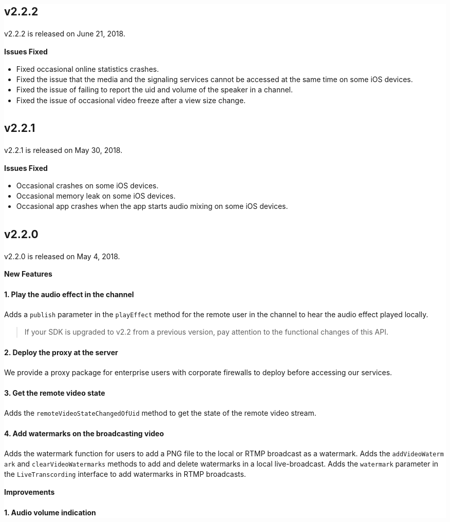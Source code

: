 ## v2.2.2

v2.2.2 is released on June 21, 2018.

**Issues Fixed**

- Fixed occasional online statistics crashes.
- Fixed the issue that the media and the signaling services cannot be accessed at the same time on some iOS devices.
- Fixed the issue of failing to report the uid and volume of the speaker in a channel.
- Fixed the issue of occasional video freeze after a view size change.

## v2.2.1

v2.2.1 is released on May 30, 2018. 

**Issues Fixed**

- Occasional crashes on some iOS devices.
- Occasional memory leak on some iOS devices.
- Occasional app crashes when the app starts audio mixing on some iOS devices.


## v2.2.0

v2.2.0 is released on May 4, 2018. 


**New Features**

#### 1. Play the audio effect in the channel

Adds a <code>publish</code> parameter in the <code>playEffect</code> method for the remote user in the channel to hear the audio effect played locally. 
>  If your SDK is upgraded to v2.2 from a previous version, pay attention to the functional changes of this API.

#### 2. Deploy the proxy at the server

We provide a proxy package for enterprise users with corporate firewalls to deploy before accessing our services. 
#### 3. Get the remote video state

Adds the <code>remoteVideoStateChangedOfUid</code> method to get the state of the remote video stream. 

#### 4. Add watermarks on the broadcasting video

Adds the watermark function for users to add a PNG file to the local or RTMP broadcast as a watermark. Adds the <code>addVideoWatermark</code> and <code>clearVideoWatermarks</code> methods to add and delete watermarks in a local live-broadcast. Adds the <code>watermark</code> parameter in the <code>LiveTranscording</code> interface to add watermarks in RTMP broadcasts. 

**Improvements**

#### 1. Audio volume indication
